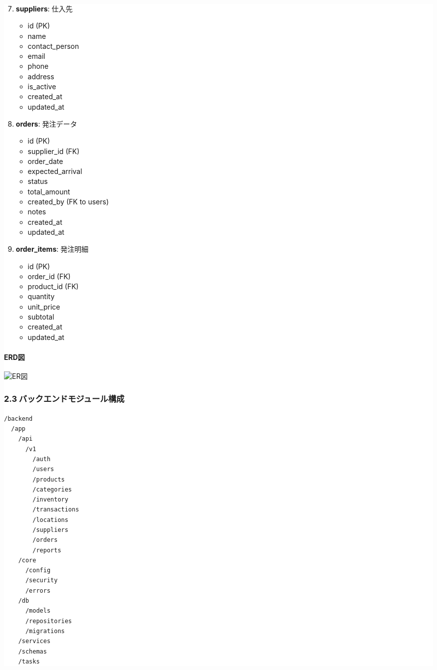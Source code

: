 7. **suppliers**: 仕入先
   - id (PK)
   - name
   - contact_person
   - email
   - phone
   - address
   - is_active
   - created_at
   - updated_at

8. **orders**: 発注データ
   - id (PK)
   - supplier_id (FK)
   - order_date
   - expected_arrival
   - status
   - total_amount
   - created_by (FK to users)
   - notes
   - created_at
   - updated_at

9. **order_items**: 発注明細
   - id (PK)
   - order_id (FK)
   - product_id (FK)
   - quantity
   - unit_price
   - subtotal
   - created_at
   - updated_at

#### ERD図

![ER図](./images/erd.png)

### 2.3 バックエンドモジュール構成

```
/backend
  /app
    /api
      /v1
        /auth
        /users
        /products
        /categories
        /inventory
        /transactions
        /locations
        /suppliers
        /orders
        /reports
    /core
      /config
      /security
      /errors
    /db
      /models
      /repositories
      /migrations
    /services
    /schemas
    /tasks
```